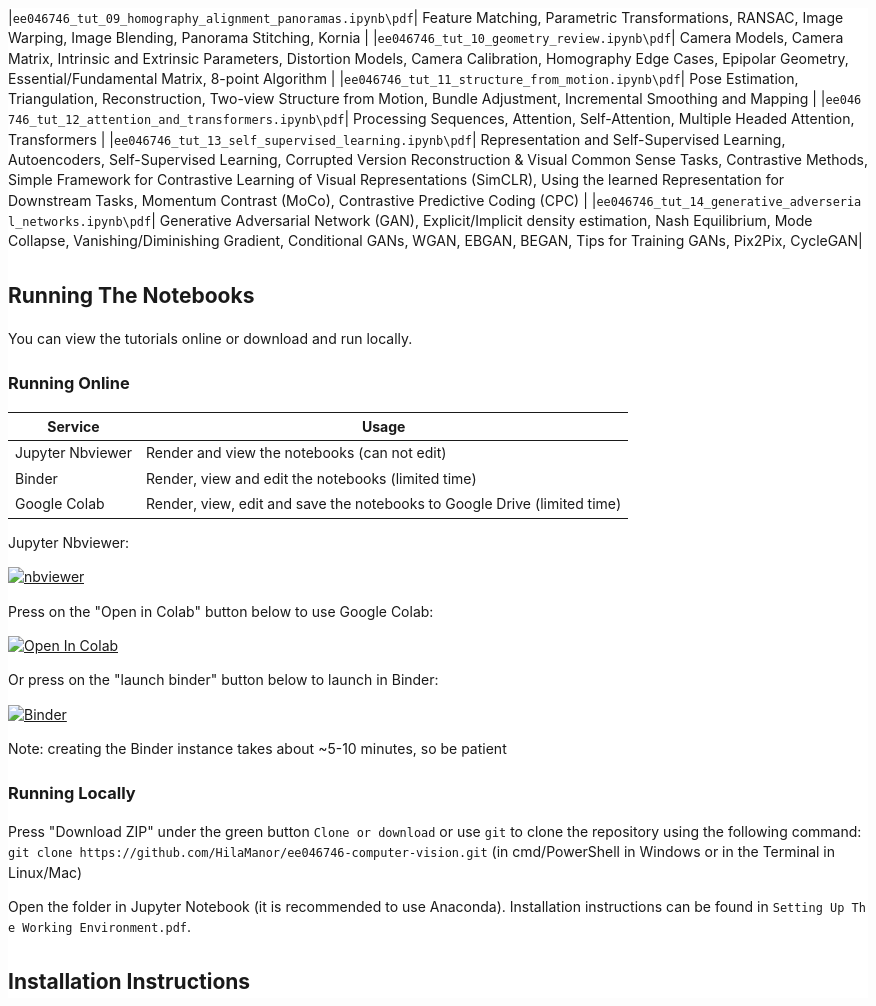 |`ee046746_tut_09_homography_alignment_panoramas.ipynb\pdf`| Feature Matching, Parametric Transformations, RANSAC, Image Warping, Image Blending, Panorama Stitching, Kornia |
|`ee046746_tut_10_geometry_review.ipynb\pdf`| Camera Models, Camera Matrix, Intrinsic and Extrinsic Parameters, Distortion Models, Camera Calibration, Homography Edge Cases, Epipolar Geometry, Essential/Fundamental Matrix, 8-point Algorithm |
|`ee046746_tut_11_structure_from_motion.ipynb\pdf`| Pose Estimation, Triangulation, Reconstruction, Two-view Structure from Motion, Bundle Adjustment, Incremental Smoothing and Mapping |
|`ee046746_tut_12_attention_and_transformers.ipynb\pdf`| Processing Sequences, Attention, Self-Attention, Multiple Headed Attention, Transformers |
|`ee046746_tut_13_self_supervised_learning.ipynb\pdf`| Representation and Self-Supervised Learning, Autoencoders, Self-Supervised Learning, Corrupted Version Reconstruction & Visual Common Sense Tasks, Contrastive Methods, Simple Framework for Contrastive Learning of Visual Representations (SimCLR), Using the learned Representation for Downstream Tasks, Momentum Contrast (MoCo), Contrastive Predictive Coding (CPC) |
|`ee046746_tut_14_generative_adverserial_networks.ipynb\pdf`| Generative Adversarial Network (GAN), Explicit/Implicit density estimation, Nash Equilibrium, Mode Collapse, Vanishing/Diminishing Gradient, Conditional GANs, WGAN, EBGAN, BEGAN, Tips for Training GANs, Pix2Pix, CycleGAN|

## Running The Notebooks
You can view the tutorials online or download and run locally.

### Running Online

|Service      | Usage |
|-------------|---------|
|Jupyter Nbviewer| Render and view the notebooks (can not edit) |
|Binder| Render, view and edit the notebooks (limited time) |
|Google Colab| Render, view, edit and save the notebooks to Google Drive (limited time) |


Jupyter Nbviewer:

[![nbviewer](https://raw.githubusercontent.com/taldatech/ee046211-deep-learning/main/assets/nbviewer_badge.svg)](https://nbviewer.jupyter.org/github/HilaManor/ee046746-computer-vision/tree/master/)


Press on the "Open in Colab" button below to use Google Colab:

[![Open In Colab](https://colab.research.google.com/assets/colab-badge.svg)](https://colab.research.google.com/github/HilaManor/ee046746-computer-vision)

Or press on the "launch binder" button below to launch in Binder:

[![Binder](https://mybinder.org/badge_logo.svg)](https://mybinder.org/v2/gh/HilaManor/ee046746-computer-vision/master)

Note: creating the Binder instance takes about ~5-10 minutes, so be patient

### Running Locally

Press "Download ZIP" under the green button `Clone or download` or use `git` to clone the repository using the 
following command: `git clone https://github.com/HilaManor/ee046746-computer-vision.git` (in cmd/PowerShell in Windows or in the Terminal in Linux/Mac)

Open the folder in Jupyter Notebook (it is recommended to use Anaconda). Installation instructions can be found in `Setting Up The Working Environment.pdf`.



## Installation Instructions
